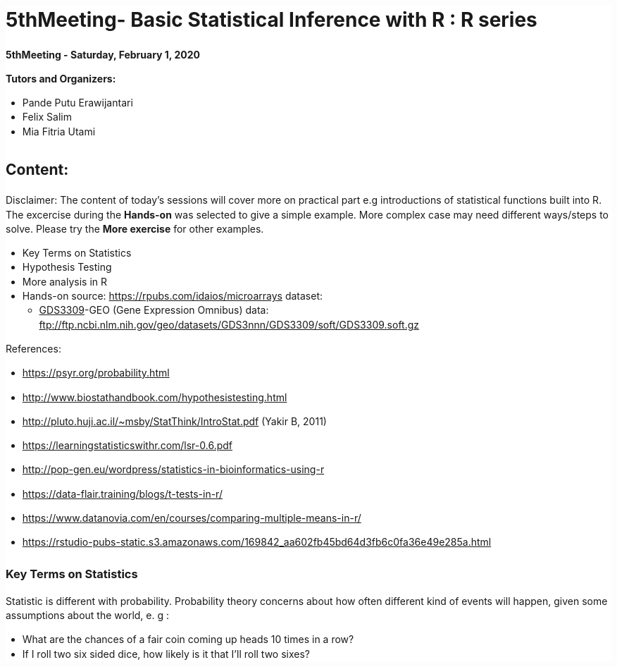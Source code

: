 5thMeeting- Basic Statistical Inference with R : R series
================

**5thMeeting - Saturday, February 1, 2020**

**Tutors and Organizers:**

  - Pande Putu Erawijantari
  - Felix Salim
  - Mia Fitria Utami

## Content:

Disclaimer: The content of today’s sessions will cover more on practical
part e.g introductions of statistical functions built into R. The
excercise during the **Hands-on** was selected to give a simple example.
More complex case may need different ways/steps to solve. Please try the
**More exercise** for other examples.

  - Key Terms on Statistics
  - Hypothesis Testing
  - More analysis in R
  - Hands-on source: <https://rpubs.com/idaios/microarrays>
        dataset:
      - [GDS3309](https://www.ncbi.nlm.nih.gov/sites/GDSbrowser?acc=GDS3309)-GEO
        (Gene Expression Omnibus) data:
        <ftp://ftp.ncbi.nlm.nih.gov/geo/datasets/GDS3nnn/GDS3309/soft/GDS3309.soft.gz>

References:

  - <https://psyr.org/probability.html>

  - <http://www.biostathandbook.com/hypothesistesting.html>

  - <http://pluto.huji.ac.il/~msby/StatThink/IntroStat.pdf> (Yakir B,
    2011)

  - <https://learningstatisticswithr.com/lsr-0.6.pdf>

  - <http://pop-gen.eu/wordpress/statistics-in-bioinformatics-using-r>

  - <https://data-flair.training/blogs/t-tests-in-r/>

  - <https://www.datanovia.com/en/courses/comparing-multiple-means-in-r/>

  - <https://rstudio-pubs-static.s3.amazonaws.com/169842_aa602fb45bd64d3fb6c0fa36e49e285a.html>

### Key Terms on Statistics

Statistic is different with probability. Probability theory concerns
about how often different kind of events will happen, given some
assumptions about the world, e. g :

  - What are the chances of a fair coin coming up heads 10 times in a
    row?
  - If I roll two six sided dice, how likely is it that I’ll roll two
    sixes?

